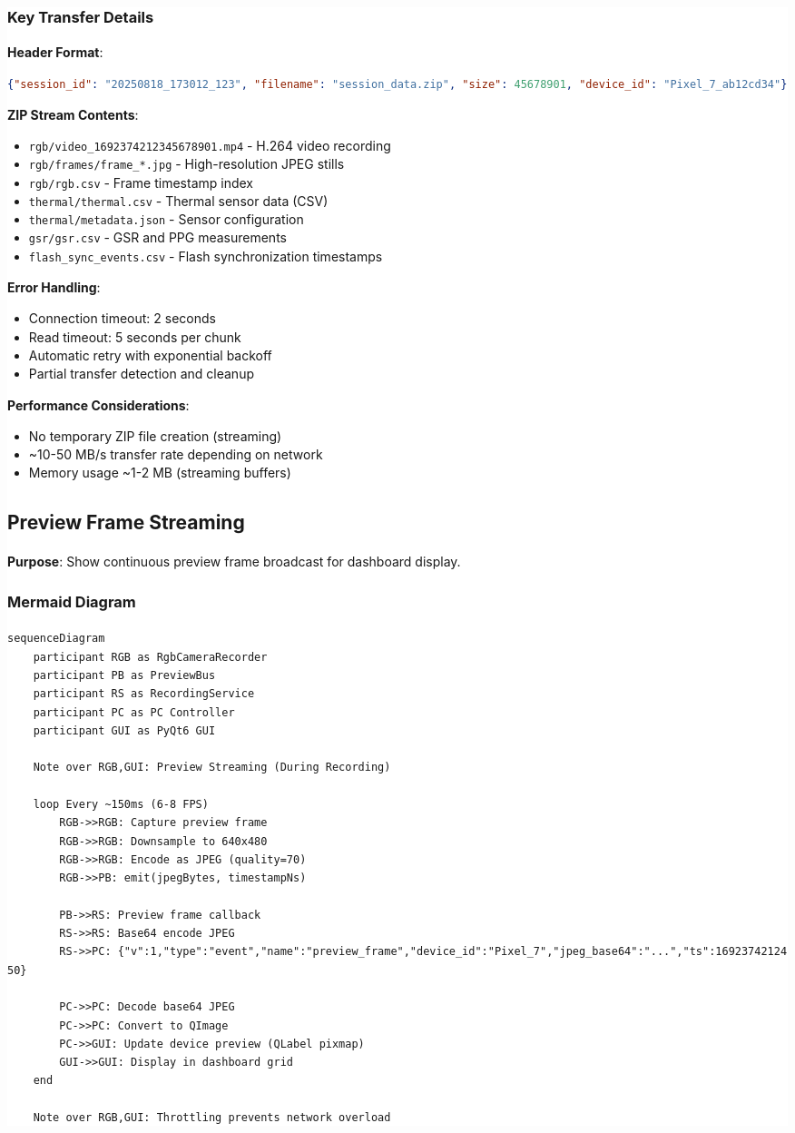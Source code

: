 ### Key Transfer Details

**Header Format**:
```json
{"session_id": "20250818_173012_123", "filename": "session_data.zip", "size": 45678901, "device_id": "Pixel_7_ab12cd34"}
```

**ZIP Stream Contents**:
- `rgb/video_1692374212345678901.mp4` - H.264 video recording
- `rgb/frames/frame_*.jpg` - High-resolution JPEG stills
- `rgb/rgb.csv` - Frame timestamp index
- `thermal/thermal.csv` - Thermal sensor data (CSV)
- `thermal/metadata.json` - Sensor configuration
- `gsr/gsr.csv` - GSR and PPG measurements
- `flash_sync_events.csv` - Flash synchronization timestamps

**Error Handling**:
- Connection timeout: 2 seconds
- Read timeout: 5 seconds per chunk
- Automatic retry with exponential backoff
- Partial transfer detection and cleanup

**Performance Considerations**:
- No temporary ZIP file creation (streaming)
- ~10-50 MB/s transfer rate depending on network
- Memory usage ~1-2 MB (streaming buffers)

## Preview Frame Streaming

**Purpose**: Show continuous preview frame broadcast for dashboard display.

### Mermaid Diagram

```mermaid
sequenceDiagram
    participant RGB as RgbCameraRecorder
    participant PB as PreviewBus
    participant RS as RecordingService
    participant PC as PC Controller
    participant GUI as PyQt6 GUI

    Note over RGB,GUI: Preview Streaming (During Recording)

    loop Every ~150ms (6-8 FPS)
        RGB->>RGB: Capture preview frame
        RGB->>RGB: Downsample to 640x480
        RGB->>RGB: Encode as JPEG (quality=70)
        RGB->>PB: emit(jpegBytes, timestampNs)

        PB->>RS: Preview frame callback
        RS->>RS: Base64 encode JPEG
        RS->>PC: {"v":1,"type":"event","name":"preview_frame","device_id":"Pixel_7","jpeg_base64":"...","ts":1692374212450}

        PC->>PC: Decode base64 JPEG
        PC->>PC: Convert to QImage
        PC->>GUI: Update device preview (QLabel pixmap)
        GUI->>GUI: Display in dashboard grid
    end

    Note over RGB,GUI: Throttling prevents network overload
```
